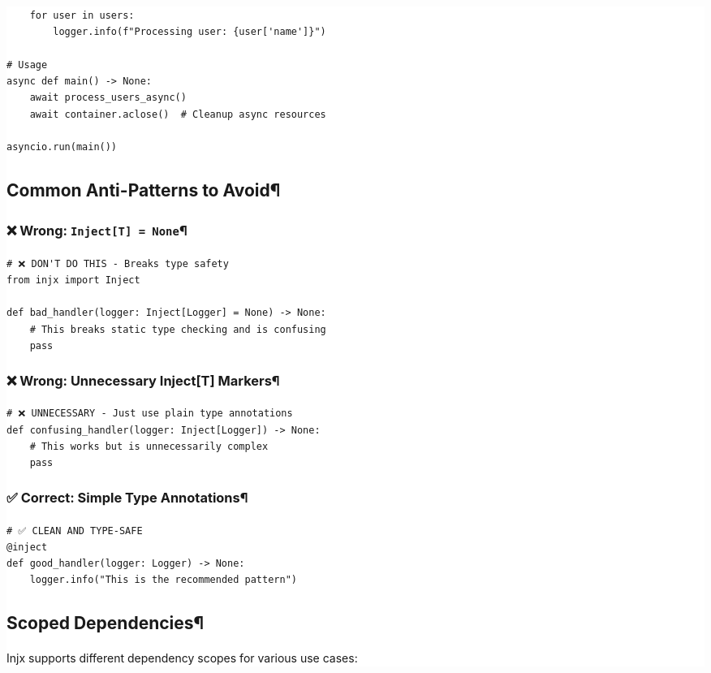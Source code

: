         for user in users:
            logger.info(f"Processing user: {user['name']}")
    
    # Usage
    async def main() -> None:
        await process_users_async()
        await container.aclose()  # Cleanup async resources
    
    asyncio.run(main())
    

## Common Anti-Patterns to Avoid¶

### ❌ Wrong: `Inject[T] = None`¶
    
    
    # ❌ DON'T DO THIS - Breaks type safety
    from injx import Inject
    
    def bad_handler(logger: Inject[Logger] = None) -> None:
        # This breaks static type checking and is confusing
        pass
    

### ❌ Wrong: Unnecessary Inject[T] Markers¶
    
    
    # ❌ UNNECESSARY - Just use plain type annotations
    def confusing_handler(logger: Inject[Logger]) -> None:
        # This works but is unnecessarily complex
        pass
    

### ✅ Correct: Simple Type Annotations¶
    
    
    # ✅ CLEAN AND TYPE-SAFE
    @inject
    def good_handler(logger: Logger) -> None:
        logger.info("This is the recommended pattern")
    

## Scoped Dependencies¶

Injx supports different dependency scopes for various use cases:
